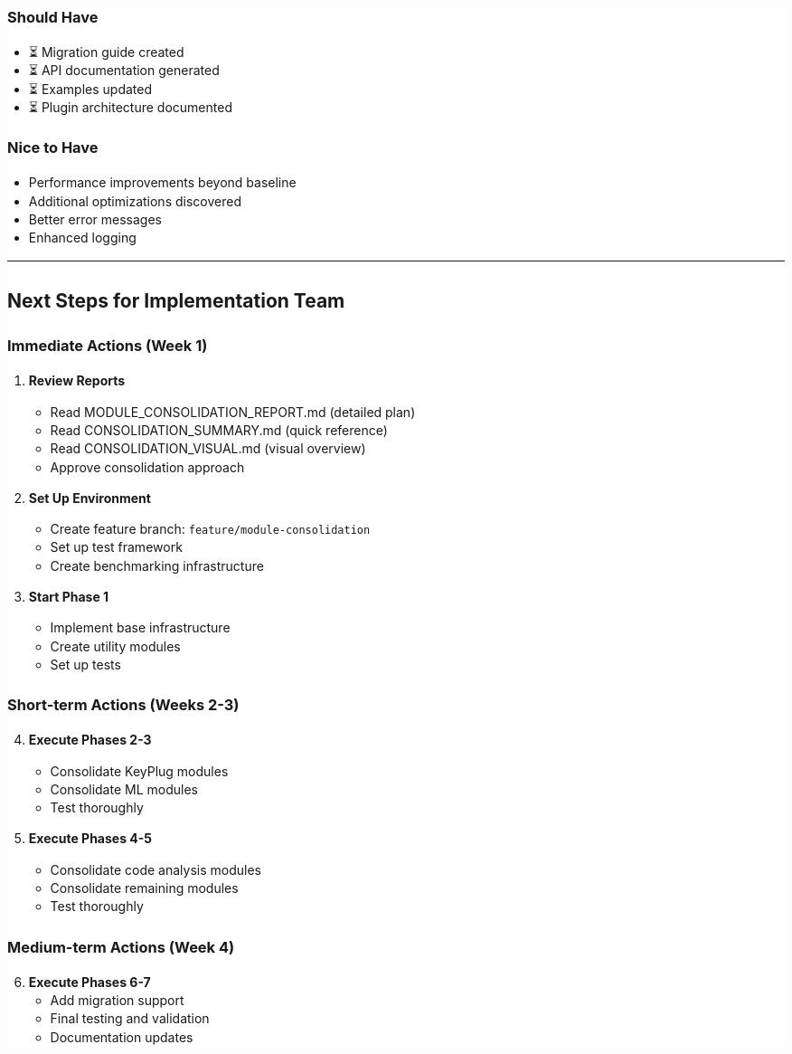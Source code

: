 ### Should Have

- ⏳ Migration guide created
- ⏳ API documentation generated
- ⏳ Examples updated
- ⏳ Plugin architecture documented

### Nice to Have

- Performance improvements beyond baseline
- Additional optimizations discovered
- Better error messages
- Enhanced logging

---

## Next Steps for Implementation Team

### Immediate Actions (Week 1)

1. **Review Reports**
   - Read MODULE_CONSOLIDATION_REPORT.md (detailed plan)
   - Read CONSOLIDATION_SUMMARY.md (quick reference)
   - Read CONSOLIDATION_VISUAL.md (visual overview)
   - Approve consolidation approach

2. **Set Up Environment**
   - Create feature branch: `feature/module-consolidation`
   - Set up test framework
   - Create benchmarking infrastructure

3. **Start Phase 1**
   - Implement base infrastructure
   - Create utility modules
   - Set up tests

### Short-term Actions (Weeks 2-3)

4. **Execute Phases 2-3**
   - Consolidate KeyPlug modules
   - Consolidate ML modules
   - Test thoroughly

5. **Execute Phases 4-5**
   - Consolidate code analysis modules
   - Consolidate remaining modules
   - Test thoroughly

### Medium-term Actions (Week 4)

6. **Execute Phases 6-7**
   - Add migration support
   - Final testing and validation
   - Documentation updates
